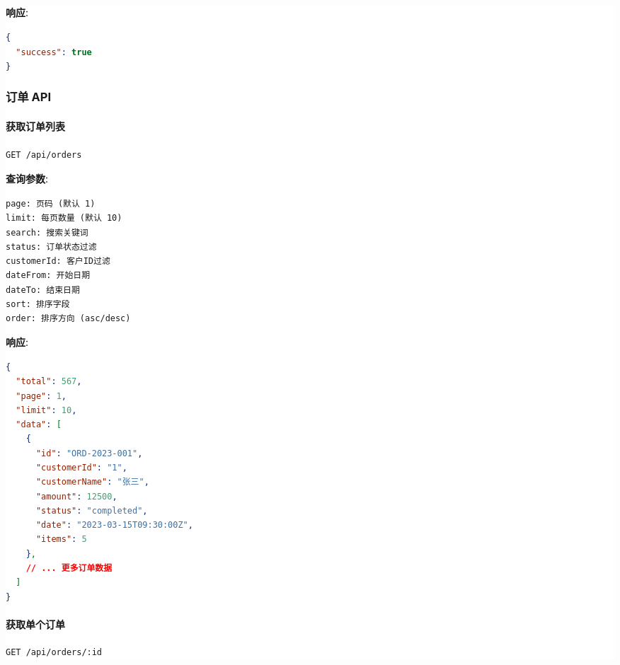 **响应**:
```json
{
  "success": true
}
```

### 订单 API

#### 获取订单列表

```
GET /api/orders
```

**查询参数**:
```
page: 页码 (默认 1)
limit: 每页数量 (默认 10)
search: 搜索关键词
status: 订单状态过滤
customerId: 客户ID过滤
dateFrom: 开始日期
dateTo: 结束日期
sort: 排序字段
order: 排序方向 (asc/desc)
```

**响应**:
```json
{
  "total": 567,
  "page": 1,
  "limit": 10,
  "data": [
    {
      "id": "ORD-2023-001",
      "customerId": "1",
      "customerName": "张三",
      "amount": 12500,
      "status": "completed",
      "date": "2023-03-15T09:30:00Z",
      "items": 5
    },
    // ... 更多订单数据
  ]
}
```

#### 获取单个订单

```
GET /api/orders/:id
```

